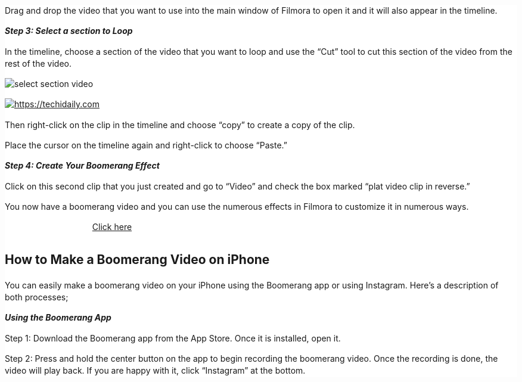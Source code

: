 Drag and drop the video that you want to use into the main window of Filmora to open it and it will also appear in the timeline.

**_Step 3: Select a section to Loop_**

In the timeline, choose a section of the video that you want to loop and use the “Cut” tool to cut this section of the video from the rest of the video.

![select section video](https://images.wondershare.com/filmora/guide/split-video-icon-filmora.jpg)


<a href="https://bluettiit.sjv.io/c/5597632/2114263/17093" target="_top" id="2114263">
  <img src="//a.impactradius-go.com/display-ad/17093-2114263" border="0" alt="https://techidaily.com" width="120" height="90"/>
</a>
<img height="0" width="0" src="https://bluettiit.sjv.io/i/5597632/2114263/17093" style="position:absolute;visibility:hidden;" border="0" />

Then right-click on the clip in the timeline and choose “copy” to create a copy of the clip.

Place the cursor on the timeline again and right-click to choose “Paste.”

**_Step 4: Create Your Boomerang Effect_**

Click on this second clip that you just created and go to “Video” and check the box marked “plat video clip in reverse.”

You now have a boomerang video and you can use the numerous effects in Filmora to customize it in numerous ways.


<span id="1983584">
					<video width="576" height="240" style="cursor:pointer"
           poster="//a.impactradius-go.com/display-clicktoplayimage/1983584.png"
           onclick="if(!this.playClicked){this.play();this.setAttribute('controls',true);this.playClicked=true;}">
	   <source src="//a.impactradius-go.com/display-ad/22993-1983584">
	   <img src="//a.impactradius-go.com/display-clicktoplayimage/1983584.png" style="border: none; height: 100%; width: 100%; object-fit: contain">
	</video>
	<div style="width:360px;text-align:center"><a href="javascript:window.open(decodeURIComponent('https%3A%2F%2Fhomestyler.sjv.io%2Fc%2F5597632%2F1983584%2F22993'), '_blank');void(0);">Click here</a></div>
</span>
<img height="0" width="0" src="https://imp.pxf.io/i/5597632/1983584/22993" style="position:absolute;visibility:hidden;" border="0" />

## How to Make a Boomerang Video on iPhone

You can easily make a boomerang video on your iPhone using the Boomerang app or using Instagram. Here’s a description of both processes;

**_Using the Boomerang App_**

Step 1: Download the Boomerang app from the App Store. Once it is installed, open it.

Step 2: Press and hold the center button on the app to begin recording the boomerang video. Once the recording is done, the video will play back. If you are happy with it, click “Instagram” at the bottom.
